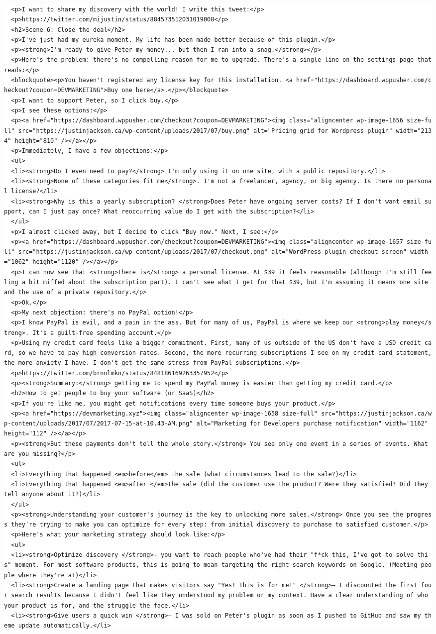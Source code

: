       <p>I want to share my discovery with the world! I write this tweet:</p>
      <p>https://twitter.com/mijustin/status/884573512031019008</p>
      <h2>Scene 6: Close the deal</h2>
      <p>I've just had my eureka moment. My life has been made better because of this plugin.</p>
      <p><strong>I'm ready to give Peter my money... but then I ran into a snag.</strong></p>
      <p>Here's the problem: there's no compelling reason for me to upgrade. There's a single line on the settings page that reads:</p>
      <blockquote><p>You haven't registered any license key for this installation. <a href="https://dashboard.wppusher.com/checkout?coupon=DEVMARKETING">Buy one here</a>.</p></blockquote>
      <p>I want to support Peter, so I click buy.</p>
      <p>I see these options:</p>
      <p><a href="https://dashboard.wppusher.com/checkout?coupon=DEVMARKETING"><img class="aligncenter wp-image-1656 size-full" src="https://justinjackson.ca/wp-content/uploads/2017/07/buy.png" alt="Pricing grid for Wordpress plugin" width="2134" height="810" /></a></p>
      <p>Immediately, I have a few objections:</p>
      <ul>
      <li><strong>Do I even need to pay?</strong> I'm only using it on one site, with a public repository.</li>
      <li><strong>None of these categories fit me</strong>. I'm not a freelancer, agency, or big agency. Is there no personal license?</li>
      <li><strong>Why is this a yearly subscription? </strong>Does Peter have ongoing server costs? If I don't want email support, can I just pay once? What reoccurring value do I get with the subscription?</li>
      </ul>
      <p>I almost clicked away, but I decide to click "Buy now." Next, I see:</p>
      <p><a href="https://dashboard.wppusher.com/checkout?coupon=DEVMARKETING"><img class="aligncenter wp-image-1657 size-full" src="https://justinjackson.ca/wp-content/uploads/2017/07/checkout.png" alt="WordPress plugin checkout screen" width="1062" height="1120" /></a></p>
      <p>I can now see that <strong>there is</strong> a personal license. At $39 it feels reasonable (although I'm still feeling a bit miffed about the subscription part). I can't see what I get for that $39, but I'm assuming it means one site and the use of a private repository.</p>
      <p>Ok.</p>
      <p>My next objection: there's no PayPal option!</p>
      <p>I know PayPal is evil, and a pain in the ass. But for many of us, PayPal is where we keep our <strong>play money</strong>. It's a guilt-free spending account.</p>
      <p>Using my credit card feels like a bigger commitment. First, many of us outside of the US don't have a USD credit card, so we have to pay high conversion rates. Second, the more recurring subscriptions I see on my credit card statement, the more anxiety I have. I don't get the same stress from PayPal subscriptions.</p>
      <p>https://twitter.com/brnnlmkn/status/848186169263357952</p>
      <p><strong>Summary:</strong> getting me to spend my PayPal money is easier than getting my credit card.</p>
      <h2>How to get people to buy your software (or SaaS)</h2>
      <p>If you're like me, you might get notifications every time someone buys your product.</p>
      <p><a href="https://devmarketing.xyz"><img class="aligncenter wp-image-1658 size-full" src="https://justinjackson.ca/wp-content/uploads/2017/07/2017-07-15-at-10.43-AM.png" alt="Marketing for Developers purchase notification" width="1162" height="112" /></a></p>
      <p><strong>But these payments don't tell the whole story.</strong> You see only one event in a series of events. What are you missing?</p>
      <ul>
      <li>Everything that happened <em>before</em> the sale (what circumstances lead to the sale?)</li>
      <li>Everything that happened <em>after </em>the sale (did the customer use the product? Were they satisfied? Did they tell anyone about it?)</li>
      </ul>
      <p><strong>Understanding your customer's journey is the key to unlocking more sales.</strong> Once you see the progress they're trying to make you can optimize for every step: from initial discovery to purchase to satisfied customer.</p>
      <p>Here's what your marketing strategy should look like:</p>
      <ul>
      <li><strong>Optimize discovery </strong>– you want to reach people who've had their "f*ck this, I've got to solve this" moment. For most software products, this is going to mean targeting the right search keywords on Google. (Meeting people where they're at)</li>
      <li><strong>Create a landing page that makes visitors say "Yes! This is for me!" </strong>– I discounted the first four search results because I didn't feel like they understood my problem or my context. Have a clear understanding of who your product is for, and the struggle the face.</li>
      <li><strong>Give users a quick win </strong>– I was sold on Peter's plugin as soon as I pushed to GitHub and saw my theme update automatically.</li>